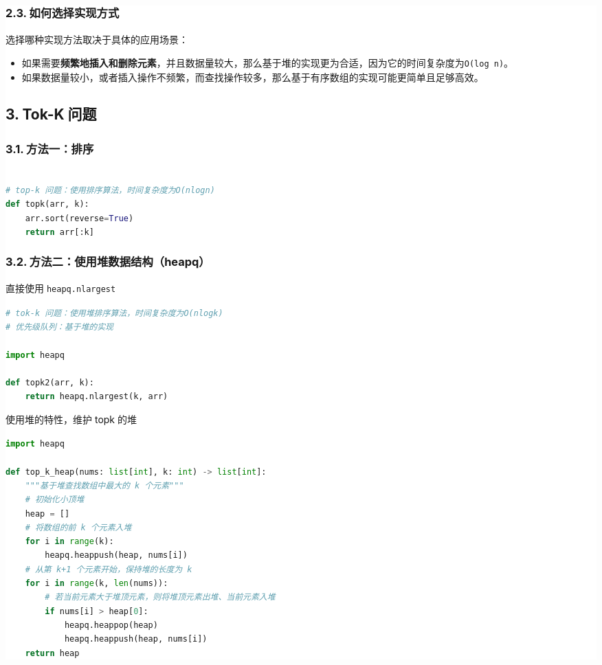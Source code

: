 
### 2.3. 如何选择实现方式

选择哪种实现方法取决于具体的应用场景：

- 如果需要**频繁地插入和删除元素**，并且数据量较大，那么基于堆的实现更为合适，因为它的时间复杂度为`O(log n)`。
- 如果数据量较小，或者插入操作不频繁，而查找操作较多，那么基于有序数组的实现可能更简单且足够高效。

## 3. Tok-K 问题

### 3.1. 方法一：排序

```python

# top-k 问题：使用排序算法，时间复杂度为O(nlogn)
def topk(arr, k):
    arr.sort(reverse=True)
    return arr[:k]

```

### 3.2. 方法二：使用堆数据结构（heapq）

直接使用 `heapq.nlargest`

```python
# tok-k 问题：使用堆排序算法，时间复杂度为O(nlogk)
# 优先级队列：基于堆的实现

import heapq

def topk2(arr, k):
    return heapq.nlargest(k, arr)

```

使用堆的特性，维护 topk 的堆

```python
import heapq

def top_k_heap(nums: list[int], k: int) -> list[int]:
    """基于堆查找数组中最大的 k 个元素"""
    # 初始化小顶堆
    heap = []
    # 将数组的前 k 个元素入堆
    for i in range(k):
        heapq.heappush(heap, nums[i])
    # 从第 k+1 个元素开始，保持堆的长度为 k
    for i in range(k, len(nums)):
        # 若当前元素大于堆顶元素，则将堆顶元素出堆、当前元素入堆
        if nums[i] > heap[0]:
            heapq.heappop(heap)
            heapq.heappush(heap, nums[i])
    return heap
```